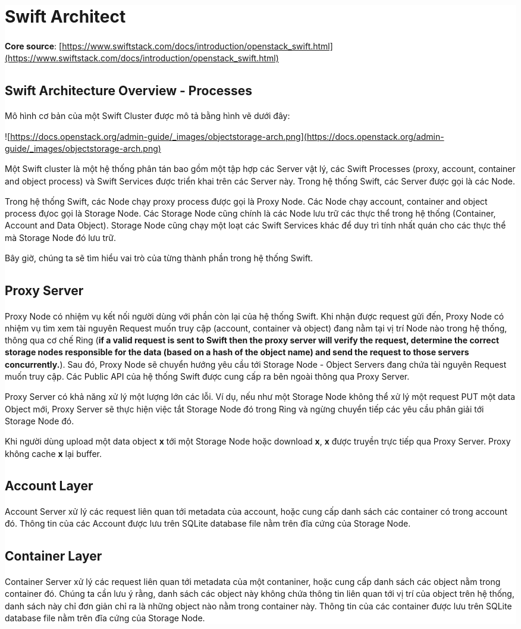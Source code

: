 # Swift Architect

**Core source**: [https://www.swiftstack.com/docs/introduction/openstack_swift.html](https://www.swiftstack.com/docs/introduction/openstack_swift.html)

## Swift Architecture Overview - Processes

Mô hình cơ bản của một Swift Cluster được mô tả bằng hình vẽ dưới đây:

![https://docs.openstack.org/admin-guide/_images/objectstorage-arch.png](https://docs.openstack.org/admin-guide/_images/objectstorage-arch.png)

Một Swift cluster là một hệ thống phân tán bao gồm một tập hợp các Server vật lý, các Swift Processes (proxy, account, container and object process) và Swift Services được triển khai trên các Server này. Trong hệ thống Swift, các Server được gọi là các Node.

Trong hệ thống Swift, các Node chạy proxy process được gọi là Proxy Node. Các Node chạy  account, container and object process đựoc gọi là Storage Node. Các Storage Node cũng chính là các Node lưu trữ các thực thể trong hệ thống (Container, Account and Data Object). Storage Node cũng chạy một loạt các Swift Services khác để duy trì tính nhất quán cho các thực thể mà  Storage Node đó lưu trữ.

Bây giờ, chúng ta sẽ tìm hiểu vai trò của từng thành phần trong hệ thống Swift.

## Proxy Server

Proxy Node có nhiệm vụ kết nối người dùng với phần còn lại của hệ thống Swift. Khi nhận được request gửi đến, Proxy Node có nhiệm vụ tìm xem tài nguyên Request muốn truy cập (account, container và object) đang nằm tại vị trí Node nào trong hệ thống, thông qua cơ chế Ring (**if a valid request is sent to Swift then the proxy server will verify the request, determine the correct storage nodes responsible for the data (based on a hash of the object name) and send the request to those servers concurrently.**). Sau đó, Proxy Node sẽ chuyển hướng yêu cầu tới Storage Node - Object Servers đang chứa tài nguyên Request muốn truy cập. Các Public API của hệ thống Swift được cung cấp ra bên ngoài thông qua Proxy Server.

Proxy Server có khả năng xử lý một lượng lớn các lỗi. Ví dụ, nếu như một Storage Node không thể xử lý một request PUT một data Object mới, Proxy Server sẽ thực hiện việc tắt Storage Node đó trong Ring và ngừng chuyển tiếp các yêu cầu phân giải tới Storage Node đó.

Khi người dùng upload một data object **x** tới một Storage Node hoặc download  **x**, **x** được truyền trực tiếp qua Proxy Server. Proxy không cache **x** lại buffer.

## Account Layer

Account Server xử lý các request liên quan tới metadata của account, hoặc cung cấp danh sách các container có trong account đó. Thông tin của các Account được lưu trên SQLite database file nằm trên đĩa cứng của Storage Node.

## Container Layer

Container Server xử lý các request liên quan tới metadata của một contaniner, hoặc cung cấp danh sách các object nằm trong container đó. Chúng ta cần lưu ý rằng, danh sách các object này không chứa thông tin liên quan tới vị trí của object trên hệ thống, danh sách này chỉ đơn giản chỉ ra là những object nào nằm trong container này. Thông tin của các container được lưu trên SQLite database file nằm trên đĩa cứng của Storage Node.
